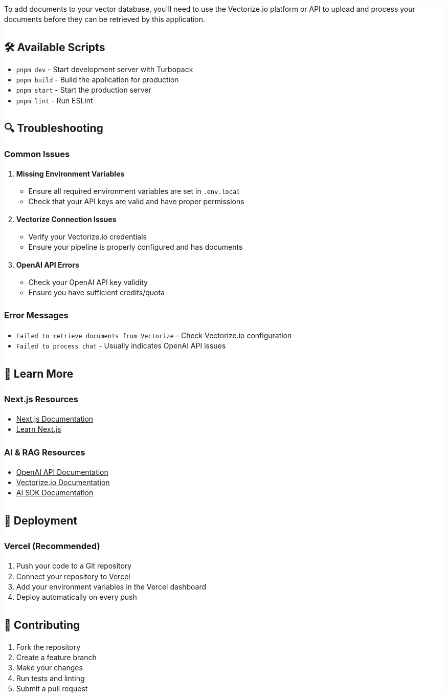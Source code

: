 To add documents to your vector database, you'll need to use the Vectorize.io platform or API to upload and process your documents before they can be retrieved by this application.

## 🛠️ Available Scripts

- `pnpm dev` - Start development server with Turbopack
- `pnpm build` - Build the application for production
- `pnpm start` - Start the production server
- `pnpm lint` - Run ESLint

## 🔍 Troubleshooting

### Common Issues

1. **Missing Environment Variables**

   - Ensure all required environment variables are set in `.env.local`
   - Check that your API keys are valid and have proper permissions

2. **Vectorize Connection Issues**

   - Verify your Vectorize.io credentials
   - Ensure your pipeline is properly configured and has documents

3. **OpenAI API Errors**
   - Check your OpenAI API key validity
   - Ensure you have sufficient credits/quota

### Error Messages

- `Failed to retrieve documents from Vectorize` - Check Vectorize.io configuration
- `Failed to process chat` - Usually indicates OpenAI API issues

## 📖 Learn More

### Next.js Resources

- [Next.js Documentation](https://nextjs.org/docs)
- [Learn Next.js](https://nextjs.org/learn)

### AI & RAG Resources

- [OpenAI API Documentation](https://platform.openai.com/docs)
- [Vectorize.io Documentation](https://vectorize.io/docs)
- [AI SDK Documentation](https://sdk.vercel.ai)

## 🚀 Deployment

### Vercel (Recommended)

1. Push your code to a Git repository
2. Connect your repository to [Vercel](https://vercel.com)
3. Add your environment variables in the Vercel dashboard
4. Deploy automatically on every push

## 🤝 Contributing

1. Fork the repository
2. Create a feature branch
3. Make your changes
4. Run tests and linting
5. Submit a pull request

